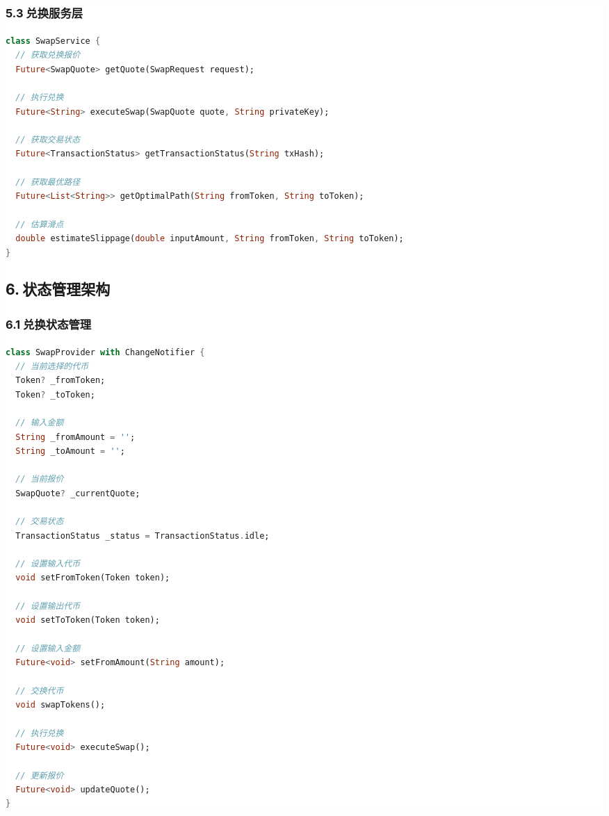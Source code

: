 ### 5.3 兑换服务层

```dart
class SwapService {
  // 获取兑换报价
  Future<SwapQuote> getQuote(SwapRequest request);
  
  // 执行兑换
  Future<String> executeSwap(SwapQuote quote, String privateKey);
  
  // 获取交易状态
  Future<TransactionStatus> getTransactionStatus(String txHash);
  
  // 获取最优路径
  Future<List<String>> getOptimalPath(String fromToken, String toToken);
  
  // 估算滑点
  double estimateSlippage(double inputAmount, String fromToken, String toToken);
}
```

## 6. 状态管理架构

### 6.1 兑换状态管理

```dart
class SwapProvider with ChangeNotifier {
  // 当前选择的代币
  Token? _fromToken;
  Token? _toToken;
  
  // 输入金额
  String _fromAmount = '';
  String _toAmount = '';
  
  // 当前报价
  SwapQuote? _currentQuote;
  
  // 交易状态
  TransactionStatus _status = TransactionStatus.idle;
  
  // 设置输入代币
  void setFromToken(Token token);
  
  // 设置输出代币
  void setToToken(Token token);
  
  // 设置输入金额
  Future<void> setFromAmount(String amount);
  
  // 交换代币
  void swapTokens();
  
  // 执行兑换
  Future<void> executeSwap();
  
  // 更新报价
  Future<void> updateQuote();
}
```
